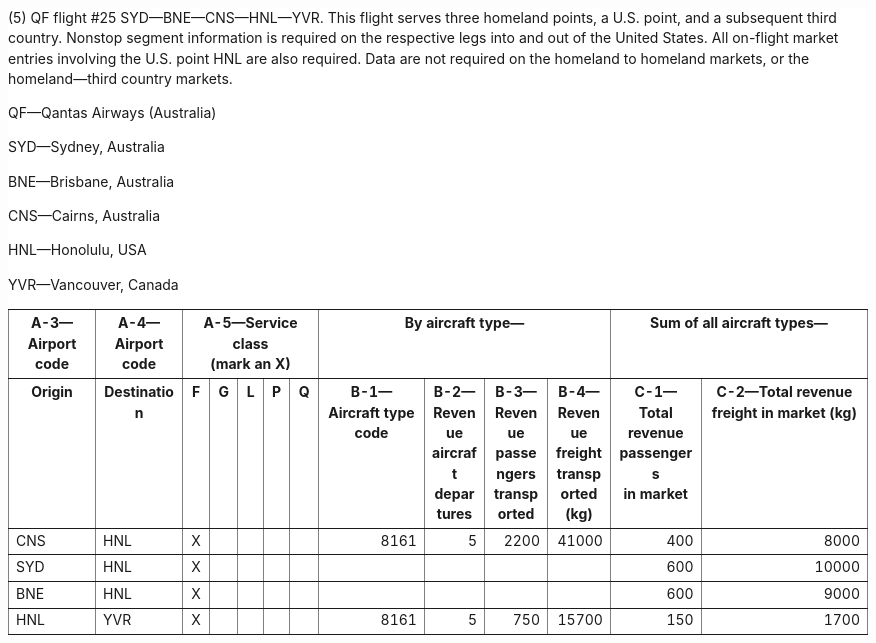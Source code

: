 (5) QF flight #25 SYD—BNE—CNS—HNL—YVR. This flight serves three homeland points, a U.S. point, and a subsequent third country. Nonstop segment information is required on the respective legs into and out of the United States. All on-flight market entries involving the U.S. point HNL are also required. Data are not required on the homeland to homeland markets, or the homeland—third country markets.

QF—Qantas Airways (Australia)

SYD—Sydney, Australia

BNE—Brisbane, Australia

CNS—Cairns, Australia

HNL—Honolulu, USA

YVR—Vancouver, Canada

<table border="1" cellpadding="1" cellspacing="1" class="gpotbl_table" frame="void" width="100%"><tbody><tr><th class="gpotbl_colhed" scope="col">A-3—Airport code</th><th class="gpotbl_colhed" scope="col">A-4—Airport code</th><th class="gpotbl_colhed" colspan="5" scope="col">A-5—Service class<br>(mark an X)</th><th class="gpotbl_colhed" colspan="4" scope="col">By aircraft type—</th><th class="gpotbl_colhed" colspan="2" scope="col">Sum of all aircraft types—</th></tr><tr><th class="gpotbl_colhed" scope="col">Origin</th><th class="gpotbl_colhed" scope="col">Destination</th><th class="gpotbl_colhed" scope="col">F</th><th class="gpotbl_colhed" scope="col">G</th><th class="gpotbl_colhed" scope="col">L</th><th class="gpotbl_colhed" scope="col">P</th><th class="gpotbl_colhed" scope="col">Q</th><th class="gpotbl_colhed" scope="col">B-1—Aircraft type code</th><th class="gpotbl_colhed" scope="col">B-2—<br>Revenue<br>aircraft<br>departures</th><th class="gpotbl_colhed" scope="col">B-3—<br>Revenue<br>passengers<br>transported</th><th class="gpotbl_colhed" scope="col">B-4—<br>Revenue<br>freight<br>transported<br>(kg)</th><th class="gpotbl_colhed" scope="col">C-1—Total revenue<br>passengers<br>in market</th><th class="gpotbl_colhed" scope="col">C-2—Total revenue freight in market (kg)</th></tr><tr><td align="left" class="gpotbl_cell" scope="row">CNS</td><td align="left" class="gpotbl_cell">HNL</td><td align="center" class="gpotbl_cell">X</td><td align="center" class="gpotbl_cell"></td><td align="center" class="gpotbl_cell"></td><td align="center" class="gpotbl_cell"></td><td align="center" class="gpotbl_cell"></td><td align="right" class="gpotbl_cell">8161</td><td align="right" class="gpotbl_cell">5</td><td align="right" class="gpotbl_cell">2200</td><td align="right" class="gpotbl_cell">41000</td><td align="right" class="gpotbl_cell">400</td><td align="right" class="gpotbl_cell">8000</td></tr><tr><td align="left" class="gpotbl_cell" scope="row">SYD</td><td align="left" class="gpotbl_cell">HNL</td><td align="center" class="gpotbl_cell">X</td><td align="center" class="gpotbl_cell"></td><td align="center" class="gpotbl_cell"></td><td align="center" class="gpotbl_cell"></td><td align="center" class="gpotbl_cell"></td><td align="right" class="gpotbl_cell"></td><td align="right" class="gpotbl_cell"></td><td align="right" class="gpotbl_cell"></td><td align="right" class="gpotbl_cell"></td><td align="right" class="gpotbl_cell">600</td><td align="right" class="gpotbl_cell">10000</td></tr><tr><td align="left" class="gpotbl_cell" scope="row">BNE</td><td align="left" class="gpotbl_cell">HNL</td><td align="center" class="gpotbl_cell">X</td><td align="center" class="gpotbl_cell"></td><td align="center" class="gpotbl_cell"></td><td align="center" class="gpotbl_cell"></td><td align="center" class="gpotbl_cell"></td><td align="right" class="gpotbl_cell"></td><td align="right" class="gpotbl_cell"></td><td align="right" class="gpotbl_cell"></td><td align="right" class="gpotbl_cell"></td><td align="right" class="gpotbl_cell">600</td><td align="right" class="gpotbl_cell">9000</td></tr><tr><td align="left" class="gpotbl_cell" scope="row">HNL</td><td align="left" class="gpotbl_cell">YVR</td><td align="center" class="gpotbl_cell">X</td><td align="center" class="gpotbl_cell"></td><td align="center" class="gpotbl_cell"></td><td align="center" class="gpotbl_cell"></td><td align="center" class="gpotbl_cell"></td><td align="right" class="gpotbl_cell">8161</td><td align="right" class="gpotbl_cell">5</td><td align="right" class="gpotbl_cell">750</td><td align="right" class="gpotbl_cell">15700</td><td align="right" class="gpotbl_cell">150</td><td align="right" class="gpotbl_cell">1700</td></tr></tbody></table>

